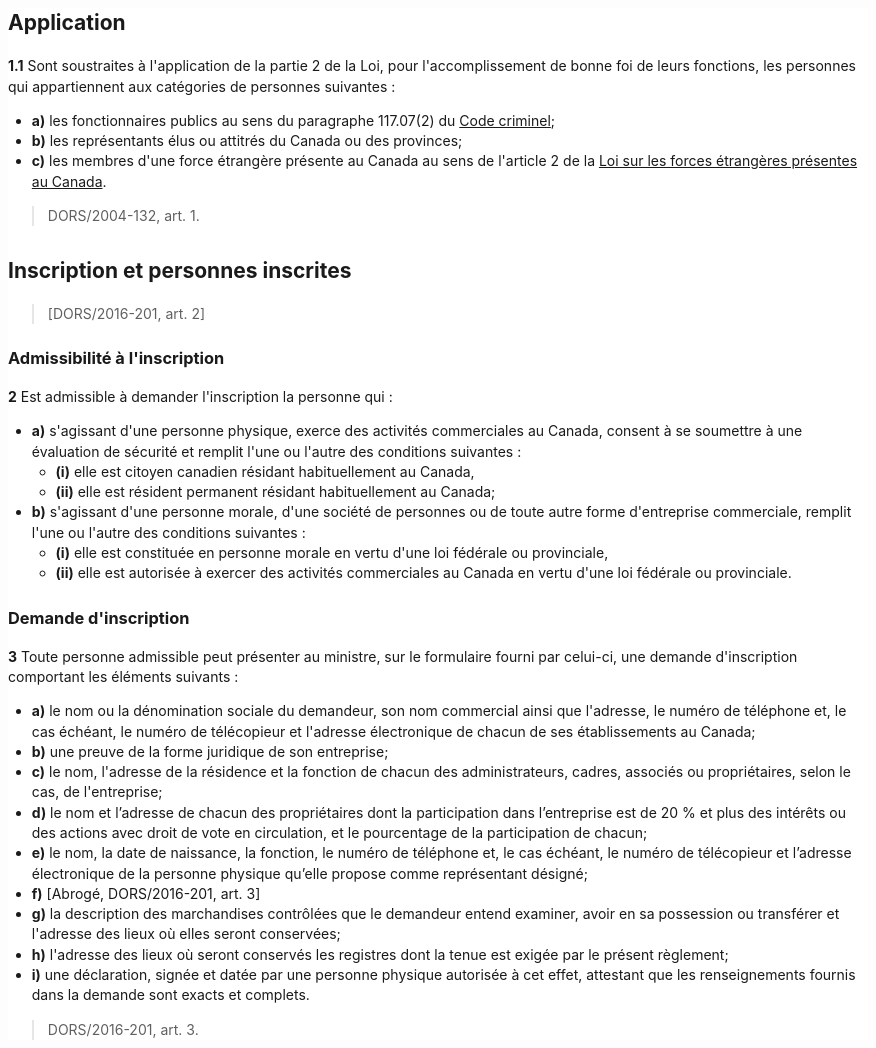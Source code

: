 
## Application


**1.1** Sont soustraites à l'application de la partie 2 de la Loi, pour l'accomplissement de bonne foi de leurs fonctions, les personnes qui appartiennent aux catégories de personnes suivantes :
- **a)** les fonctionnaires publics au sens du paragraphe 117.07(2) du [Code criminel](/fr/Lois/Lois%20révisées%20du%20Canada/C/C-46.md);
- **b)** les représentants élus ou attitrés du Canada ou des provinces;
- **c)** les membres d'une force étrangère présente au Canada au sens de l'article 2 de la [Loi sur les forces étrangères présentes au Canada](/fr/Lois/Lois%20révisées%20du%20Canada/V/V-2.md).
> DORS/2004-132, art. 1.





## Inscription et personnes inscrites
> [DORS/2016-201, art. 2]




### Admissibilité à l'inscription


**2** Est admissible à demander l'inscription la personne qui :
- **a)** s'agissant d'une personne physique, exerce des activités commerciales au Canada, consent à se soumettre à une évaluation de sécurité et remplit l'une ou l'autre des conditions suivantes :
	- **(i)** elle est citoyen canadien résidant habituellement au Canada,
	- **(ii)** elle est résident permanent résidant habituellement au Canada;
- **b)** s'agissant d'une personne morale, d'une société de personnes ou de toute autre forme d'entreprise commerciale, remplit l'une ou l'autre des conditions suivantes :
	- **(i)** elle est constituée en personne morale en vertu d'une loi fédérale ou provinciale,
	- **(ii)** elle est autorisée à exercer des activités commerciales au Canada en vertu d'une loi fédérale ou provinciale.




### Demande d'inscription


**3** Toute personne admissible peut présenter au ministre, sur le formulaire fourni par celui-ci, une demande d'inscription comportant les éléments suivants :
- **a)** le nom ou la dénomination sociale du demandeur, son nom commercial ainsi que l'adresse, le numéro de téléphone et, le cas échéant, le numéro de télécopieur et l'adresse électronique de chacun de ses établissements au Canada;
- **b)** une preuve de la forme juridique de son entreprise;
- **c)** le nom, l'adresse de la résidence et la fonction de chacun des administrateurs, cadres, associés ou propriétaires, selon le cas, de l'entreprise;
- **d)** le nom et l’adresse de chacun des propriétaires dont la participation dans l’entreprise est de 20 % et plus des intérêts ou des actions avec droit de vote en circulation, et le pourcentage de la participation de chacun;
- **e)** le nom, la date de naissance, la fonction, le numéro de téléphone et, le cas échéant, le numéro de télécopieur et l’adresse électronique de la personne physique qu’elle propose comme représentant désigné;
- **f)** [Abrogé, DORS/2016-201, art. 3]
- **g)** la description des marchandises contrôlées que le demandeur entend examiner, avoir en sa possession ou transférer et l'adresse des lieux où elles seront conservées;
- **h)** l'adresse des lieux où seront conservés les registres dont la tenue est exigée par le présent règlement;
- **i)** une déclaration, signée et datée par une personne physique autorisée à cet effet, attestant que les renseignements fournis dans la demande sont exacts et complets.
> DORS/2016-201, art. 3.
